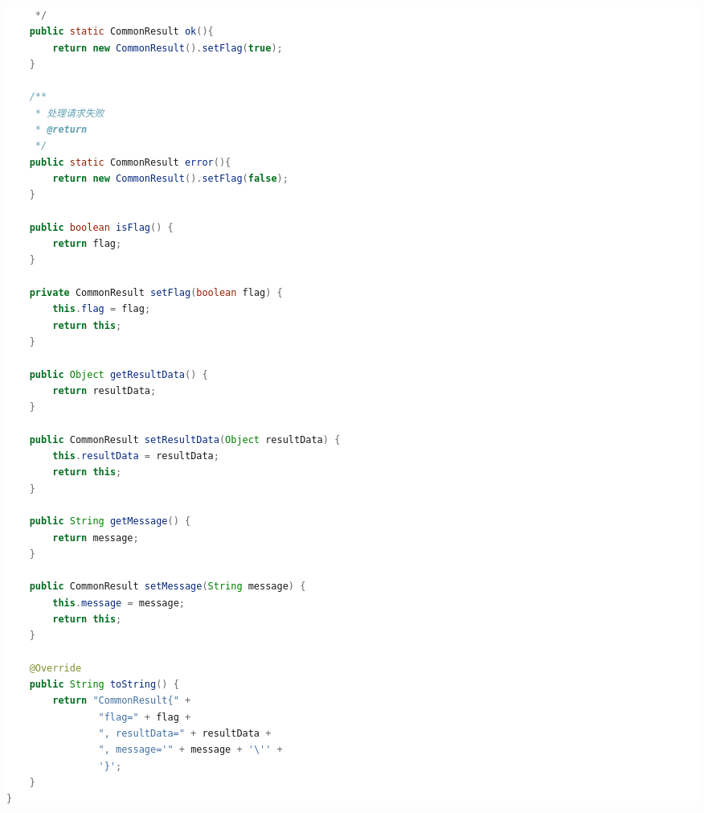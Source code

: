 ```java
     */
    public static CommonResult ok(){
        return new CommonResult().setFlag(true);
    }

    /**
     * 处理请求失败
     * @return
     */
    public static CommonResult error(){
        return new CommonResult().setFlag(false);
    }

    public boolean isFlag() {
        return flag;
    }

    private CommonResult setFlag(boolean flag) {
        this.flag = flag;
        return this;
    }

    public Object getResultData() {
        return resultData;
    }

    public CommonResult setResultData(Object resultData) {
        this.resultData = resultData;
        return this;
    }

    public String getMessage() {
        return message;
    }

    public CommonResult setMessage(String message) {
        this.message = message;
        return this;
    }

    @Override
    public String toString() {
        return "CommonResult{" +
                "flag=" + flag +
                ", resultData=" + resultData +
                ", message='" + message + '\'' +
                '}';
    }
}
```
